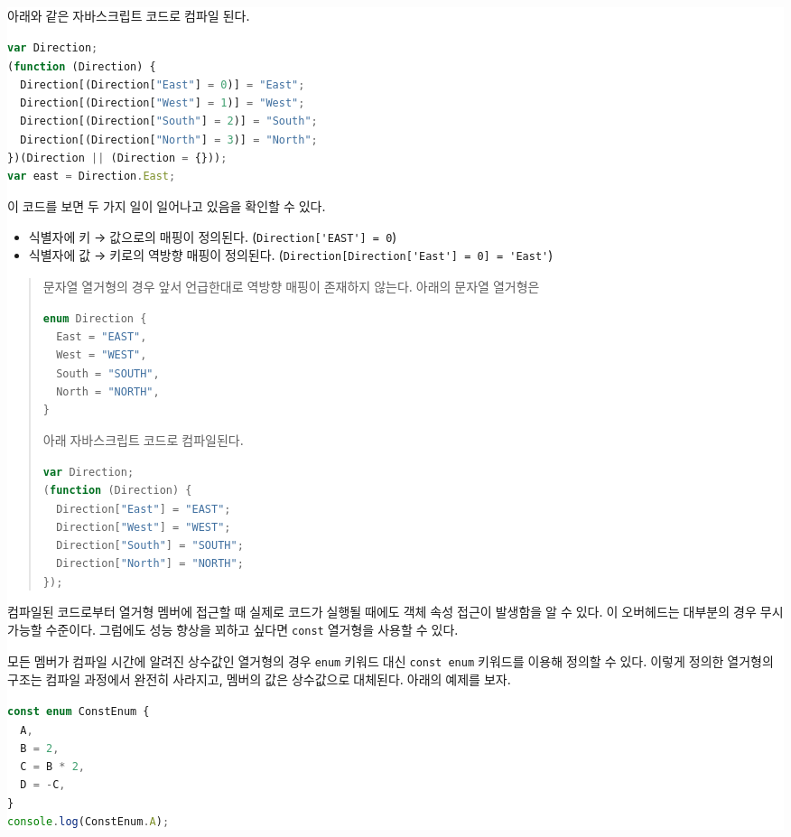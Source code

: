 아래와 같은 자바스크립트 코드로 컴파일 된다.

```js
var Direction;
(function (Direction) {
  Direction[(Direction["East"] = 0)] = "East";
  Direction[(Direction["West"] = 1)] = "West";
  Direction[(Direction["South"] = 2)] = "South";
  Direction[(Direction["North"] = 3)] = "North";
})(Direction || (Direction = {}));
var east = Direction.East;
```

이 코드를 보면 두 가지 일이 일어나고 있음을 확인할 수 있다.

- 식별자에 키 → 값으로의 매핑이 정의된다. (`Direction['EAST'] = 0`)
- 식별자에 값 → 키로의 역방향 매핑이 정의된다. (`Direction[Direction['East'] = 0] = 'East'`)

> 문자열 열거형의 경우 앞서 언급한대로 역방향 매핑이 존재하지 않는다. 아래의 문자열 열거형은
>
> ```ts
> enum Direction {
>   East = "EAST",
>   West = "WEST",
>   South = "SOUTH",
>   North = "NORTH",
> }
> ```
>
> 아래 자바스크립트 코드로 컴파일된다.
>
> ```js
> var Direction;
> (function (Direction) {
>   Direction["East"] = "EAST";
>   Direction["West"] = "WEST";
>   Direction["South"] = "SOUTH";
>   Direction["North"] = "NORTH";
> });
> ```

컴파일된 코드로부터 열거형 멤버에 접근할 때 실제로 코드가 실행될 때에도 객체 속성 접근이 발생함을 알 수 있다. 이 오버헤드는 대부분의 경우 무시 가능할 수준이다. 그럼에도 성능 향상을 꾀하고 싶다면 `const` 열거형을 사용할 수 있다.

모든 멤버가 컴파일 시간에 알려진 상수값인 열거형의 경우 `enum` 키워드 대신 `const enum` 키워드를 이용해 정의할 수 있다. 이렇게 정의한 열거형의 구조는 컴파일 과정에서 완전히 사라지고, 멤버의 값은 상수값으로 대체된다. 아래의 예제를 보자.

```ts
const enum ConstEnum {
  A,
  B = 2,
  C = B * 2,
  D = -C,
}
console.log(ConstEnum.A);
```
